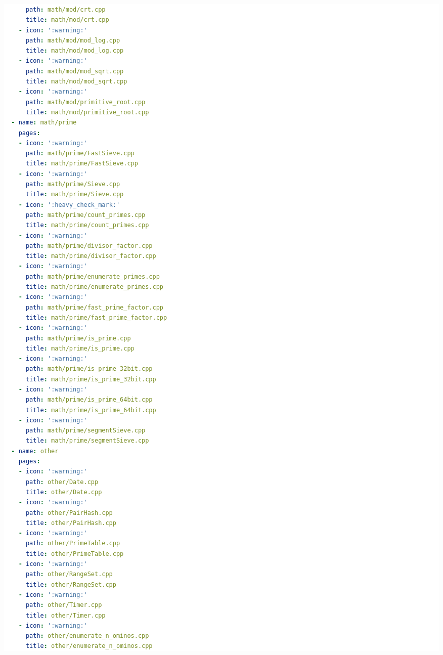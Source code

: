 ```yaml
      path: math/mod/crt.cpp
      title: math/mod/crt.cpp
    - icon: ':warning:'
      path: math/mod/mod_log.cpp
      title: math/mod/mod_log.cpp
    - icon: ':warning:'
      path: math/mod/mod_sqrt.cpp
      title: math/mod/mod_sqrt.cpp
    - icon: ':warning:'
      path: math/mod/primitive_root.cpp
      title: math/mod/primitive_root.cpp
  - name: math/prime
    pages:
    - icon: ':warning:'
      path: math/prime/FastSieve.cpp
      title: math/prime/FastSieve.cpp
    - icon: ':warning:'
      path: math/prime/Sieve.cpp
      title: math/prime/Sieve.cpp
    - icon: ':heavy_check_mark:'
      path: math/prime/count_primes.cpp
      title: math/prime/count_primes.cpp
    - icon: ':warning:'
      path: math/prime/divisor_factor.cpp
      title: math/prime/divisor_factor.cpp
    - icon: ':warning:'
      path: math/prime/enumerate_primes.cpp
      title: math/prime/enumerate_primes.cpp
    - icon: ':warning:'
      path: math/prime/fast_prime_factor.cpp
      title: math/prime/fast_prime_factor.cpp
    - icon: ':warning:'
      path: math/prime/is_prime.cpp
      title: math/prime/is_prime.cpp
    - icon: ':warning:'
      path: math/prime/is_prime_32bit.cpp
      title: math/prime/is_prime_32bit.cpp
    - icon: ':warning:'
      path: math/prime/is_prime_64bit.cpp
      title: math/prime/is_prime_64bit.cpp
    - icon: ':warning:'
      path: math/prime/segmentSieve.cpp
      title: math/prime/segmentSieve.cpp
  - name: other
    pages:
    - icon: ':warning:'
      path: other/Date.cpp
      title: other/Date.cpp
    - icon: ':warning:'
      path: other/PairHash.cpp
      title: other/PairHash.cpp
    - icon: ':warning:'
      path: other/PrimeTable.cpp
      title: other/PrimeTable.cpp
    - icon: ':warning:'
      path: other/RangeSet.cpp
      title: other/RangeSet.cpp
    - icon: ':warning:'
      path: other/Timer.cpp
      title: other/Timer.cpp
    - icon: ':warning:'
      path: other/enumerate_n_ominos.cpp
      title: other/enumerate_n_ominos.cpp
```
